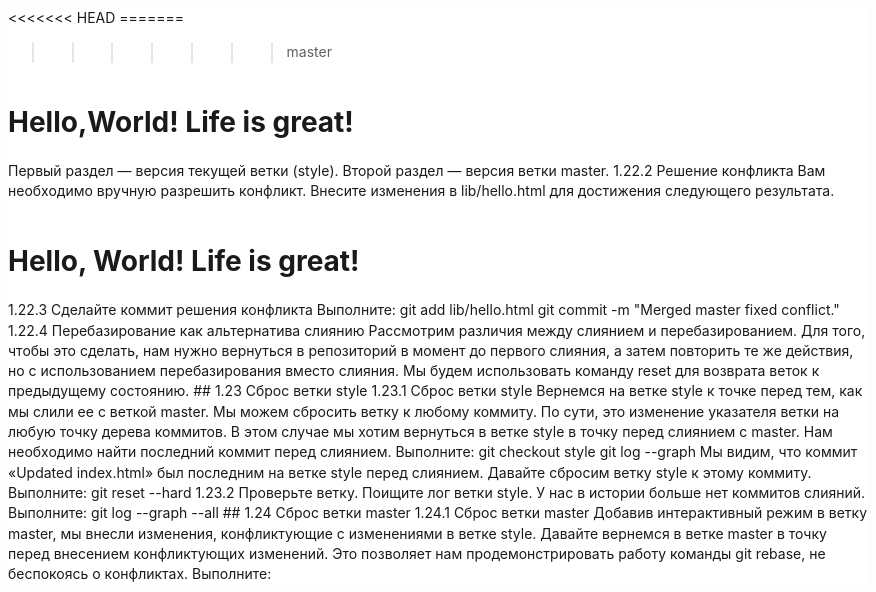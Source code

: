 <html>
<head>
<<<<<<< HEAD
<link type="text/css" rel="stylesheet" media="all" href="style.css" />
=======

>>>>>>> master
</head>
<body>
<h1>Hello,World! Life is great!</h1>
</body>
</html>
Первый раздел — версия текущей ветки (style). Второй раздел — версия ветки
master.
1.22.2 Решение конфликта
Вам необходимо вручную разрешить конфликт. Внесите изменения в lib/hello.html
для достижения следующего результата.

<html>
<head>
<link type="text/css" rel="stylesheet"
media="all" href="style.css" />
</head>
<body>
<h1>Hello, World! Life is great!</h1>
</body>
</html>
1.22.3 Сделайте коммит решения конфликта
Выполните:
git add lib/hello.html
git commit -m "Merged master fixed conflict."
1.22.4 Перебазирование как альтернатива слиянию
Рассмотрим различия между слиянием и перебазированием. Для того, чтобы это
сделать, нам нужно вернуться в репозиторий в момент до первого слияния, а затем
повторить те же действия, но с использованием перебазирования вместо слияния.
Мы будем использовать команду reset для возврата веток к предыдущему
состоянию.
## 1.23 Сброс ветки style
1.23.1 Сброс ветки style
Вернемся на ветке style к точке перед тем, как мы слили ее с веткой master. Мы
можем сбросить ветку к любому коммиту. По сути, это изменение указателя ветки
на любую точку дерева коммитов.
В этом случае мы хотим вернуться в ветке style в точку перед слиянием с master.
Нам необходимо найти последний коммит перед слиянием.
Выполните:
git checkout style
git log --graph
Мы видим, что коммит «Updated index.html» был последним на ветке style
перед слиянием. Давайте сбросим ветку style к этому коммиту.
Выполните:
git reset --hard <hash>
1.23.2 Проверьте ветку.
Поищите лог ветки style. У нас в истории больше нет коммитов слияний.
Выполните:
git log --graph --all
## 1.24 Сброс ветки master
1.24.1 Сброс ветки master
Добавив интерактивный режим в ветку master, мы внесли изменения, конфликтующие с изменениями в ветке style. Давайте вернемся в ветке master в точку
перед внесением конфликтующих изменений. Это позволяет нам продемонстрировать работу команды git rebase, не беспокоясь о конфликтах.
Выполните: